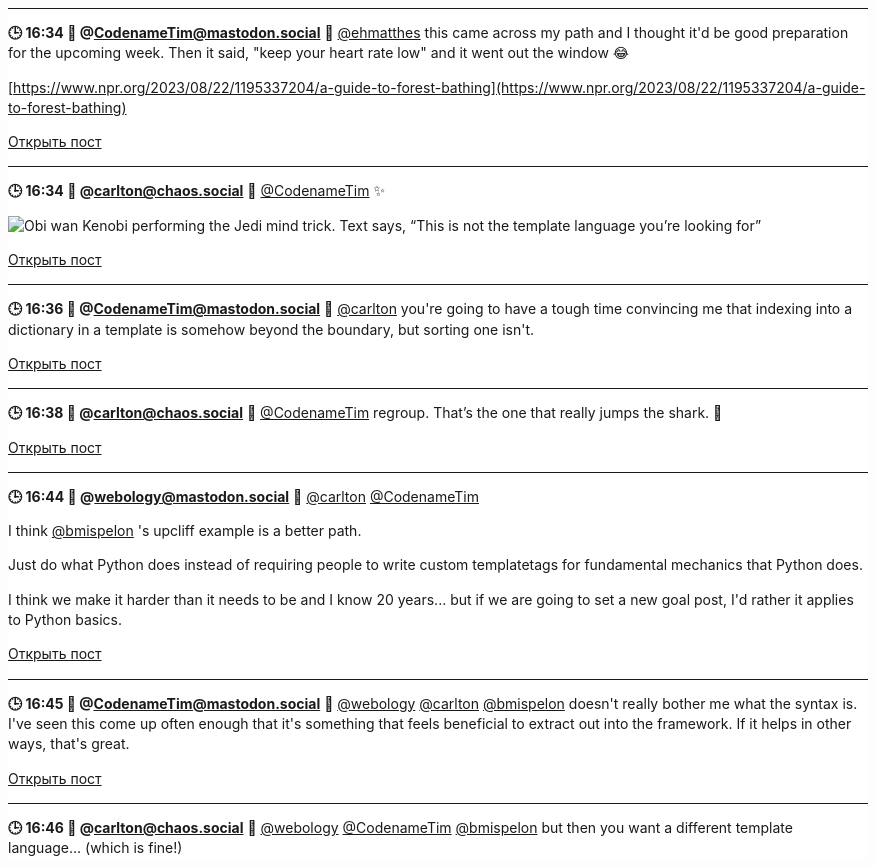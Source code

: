 ----
**🕒 16:34 👤 @CodenameTim@mastodon.social**
💬 [@ehmatthes](https://fosstodon.org/@ehmatthes) this came across my path and I thought it'd be good preparation for the upcoming week. Then it said, "keep your heart rate low" and it went out the window 😂

[https://www.npr.org/2023/08/22/1195337204/a-guide-to-forest-bathing](https://www.npr.org/2023/08/22/1195337204/a-guide-to-forest-bathing)

[Открыть пост](https://mastodon.social/@CodenameTim/115464081182596248)

----
**🕒 16:34 👤 @carlton@chaos.social**
💬 [@CodenameTim](https://mastodon.social/@CodenameTim) ✨

![Obi wan Kenobi performing the Jedi mind trick. Text says, “This is not the template language you’re looking for”](https://cdn.fosstodon.org/cache/media_attachments/files/115/464/082/474/826/580/original/18d7a378620af92b.jpeg)

[Открыть пост](https://chaos.social/@carlton/115464082423922086)

----
**🕒 16:36 👤 @CodenameTim@mastodon.social**
💬 [@carlton](https://chaos.social/@carlton) you're going to have a tough time convincing me that indexing into a dictionary in a template is somehow beyond the boundary, but sorting one isn't.

[Открыть пост](https://mastodon.social/@CodenameTim/115464091523235985)

----
**🕒 16:38 👤 @carlton@chaos.social**
💬 [@CodenameTim](https://mastodon.social/@CodenameTim) regroup. That’s the one that really jumps the shark. 🦈

[Открыть пост](https://chaos.social/@carlton/115464097269594528)

----
**🕒 16:44 👤 @webology@mastodon.social**
💬 [@carlton](https://chaos.social/@carlton) [@CodenameTim](https://mastodon.social/@CodenameTim) 

I think [@bmispelon](https://mastodon.social/@bmispelon) 's upcliff example is a better path. 

Just do what Python does instead of requiring people to write custom templatetags for fundamental mechanics that Python does. 

I think we make it harder than it needs to be and I know 20 years... but if we are going to set a new goal post, I'd rather it applies to Python basics.

[Открыть пост](https://mastodon.social/@webology/115464120679665881)

----
**🕒 16:45 👤 @CodenameTim@mastodon.social**
💬 [@webology](https://mastodon.social/@webology) [@carlton](https://chaos.social/@carlton) [@bmispelon](https://mastodon.social/@bmispelon) doesn't really bother me what the syntax is. I've seen this come up often enough that it's something that feels beneficial to extract out into the framework. If it helps in other ways, that's great.

[Открыть пост](https://mastodon.social/@CodenameTim/115464126961988164)

----
**🕒 16:46 👤 @carlton@chaos.social**
💬 [@webology](https://mastodon.social/@webology) [@CodenameTim](https://mastodon.social/@CodenameTim) [@bmispelon](https://mastodon.social/@bmispelon) but then you want a different template language… (which is fine!) 
